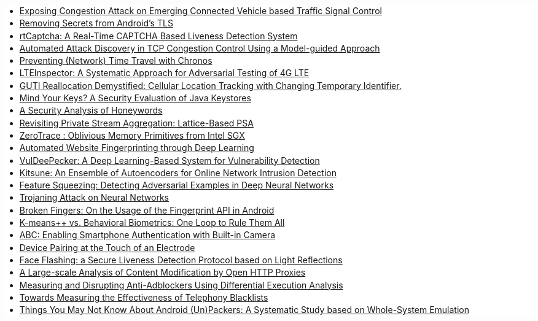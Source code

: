   - [Exposing Congestion Attack on Emerging Connected Vehicle based Traffic Signal Control](https://www.ndss-symposium.org/ndss2018/accepted-papers/#Exposing%20Congestion%20Attack%20on%20Emerging%20Connected%20Vehicle%20based%20Traffic%20Signal%20Control)
  - [Removing Secrets from Android’s TLS](https://www.ndss-symposium.org/ndss2018/accepted-papers/#Removing%20Secrets%20from%20Android%E2%80%99s%20TLS)
  - [rtCaptcha: A Real-Time CAPTCHA Based Liveness Detection System](https://www.ndss-symposium.org/ndss2018/accepted-papers/#rtCaptcha:%20A%20Real-Time%20CAPTCHA%20Based%20Liveness%20Detection%20System)
  - [Automated Attack Discovery in TCP Congestion Control Using a Model-guided Approach](https://www.ndss-symposium.org/ndss2018/accepted-papers/#Automated%20Attack%20Discovery%20in%20TCP%20Congestion%20Control%20Using%20a%20Model-guided%20Approach)
  - [Preventing (Network) Time Travel with Chronos](https://www.ndss-symposium.org/ndss2018/accepted-papers/#Preventing%20(Network)%20Time%20Travel%20with%20Chronos)
  - [LTEInspector: A Systematic Approach for Adversarial Testing of 4G LTE](https://www.ndss-symposium.org/ndss2018/accepted-papers/#LTEInspector:%20A%20Systematic%20Approach%20for%20Adversarial%20Testing%20of%204G%20LTE)
  - [GUTI Reallocation Demystified: Cellular Location Tracking with Changing Temporary Identifier.](https://www.ndss-symposium.org/ndss2018/accepted-papers/#GUTI%20Reallocation%20Demystified:%20Cellular%20Location%20Tracking%20with%20Changing%20Temporary%20Identifier.)
  - [Mind Your Keys? A Security Evaluation of Java Keystores](https://www.ndss-symposium.org/ndss2018/accepted-papers/#Mind%20Your%20Keys?%20A%20Security%20Evaluation%20of%20Java%20Keystores)
  - [A Security Analysis of Honeywords](https://www.ndss-symposium.org/ndss2018/accepted-papers/#A%20Security%20Analysis%20of%20Honeywords)
  - [Revisiting Private Stream Aggregation: Lattice-Based PSA](https://www.ndss-symposium.org/ndss2018/accepted-papers/#Revisiting%20Private%20Stream%20Aggregation:%20Lattice-Based%20PSA)
  - [ZeroTrace : Oblivious Memory Primitives from Intel SGX](https://www.ndss-symposium.org/ndss2018/accepted-papers/#ZeroTrace%20:%20Oblivious%20Memory%20Primitives%20from%20Intel%20SGX)
  - [Automated Website Fingerprinting through Deep Learning](https://www.ndss-symposium.org/ndss2018/accepted-papers/#Automated%20Website%20Fingerprinting%20through%20Deep%20Learning)
  - [VulDeePecker: A Deep Learning-Based System for Vulnerability Detection](https://www.ndss-symposium.org/ndss2018/accepted-papers/#VulDeePecker:%20A%20Deep%20Learning-Based%20System%20for%20Vulnerability%20Detection)
  - [Kitsune: An Ensemble of Autoencoders for Online Network Intrusion Detection](https://www.ndss-symposium.org/ndss2018/accepted-papers/#Kitsune:%20An%20Ensemble%20of%20Autoencoders%20for%20Online%20Network%20Intrusion%20Detection)
  - [Feature Squeezing: Detecting Adversarial Examples in Deep Neural Networks](https://www.ndss-symposium.org/ndss2018/accepted-papers/#Feature%20Squeezing:%20Detecting%20Adversarial%20Examples%20in%20Deep%20Neural%20Networks)
  - [Trojaning Attack on Neural Networks](https://www.ndss-symposium.org/ndss2018/accepted-papers/#Trojaning%20Attack%20on%20Neural%20Networks)
  - [Broken Fingers: On the Usage of the Fingerprint API in Android](https://www.ndss-symposium.org/ndss2018/accepted-papers/#Broken%20Fingers:%20On%20the%20Usage%20of%20the%20Fingerprint%20API%20in%20Android)
  - [K-means++ vs. Behavioral Biometrics: One Loop to Rule Them All](https://www.ndss-symposium.org/ndss2018/accepted-papers/#K-means++%20vs.%20Behavioral%20Biometrics:%20One%20Loop%20to%20Rule%20Them%20All)
  - [ABC: Enabling Smartphone Authentication with Built-in Camera](https://www.ndss-symposium.org/ndss2018/accepted-papers/#ABC:%20Enabling%20Smartphone%20Authentication%20with%20Built-in%20Camera)
  - [Device Pairing at the Touch of an Electrode](https://www.ndss-symposium.org/ndss2018/accepted-papers/#Device%20Pairing%20at%20the%20Touch%20of%20an%20Electrode)
  - [Face Flashing: a Secure Liveness Detection Protocol based on Light Reflections](https://www.ndss-symposium.org/ndss2018/accepted-papers/#Face%20Flashing:%20a%20Secure%20Liveness%20Detection%20Protocol%20based%20on%20Light%20Reflections)
  - [A Large-scale Analysis of Content Modification by Open HTTP Proxies](https://www.ndss-symposium.org/ndss2018/accepted-papers/#A%20Large-scale%20Analysis%20of%20Content%20Modification%20by%20Open%20HTTP%20Proxies)
  - [Measuring and Disrupting Anti-Adblockers Using Differential Execution Analysis](https://www.ndss-symposium.org/ndss2018/accepted-papers/#Measuring%20and%20Disrupting%20Anti-Adblockers%20Using%20Differential%20Execution%20Analysis)
  - [Towards Measuring the Effectiveness of Telephony Blacklists](https://www.ndss-symposium.org/ndss2018/accepted-papers/#Towards%20Measuring%20the%20Effectiveness%20of%20Telephony%20Blacklists)
  - [Things You May Not Know About Android (Un)Packers: A Systematic Study based on Whole-System Emulation](https://www.ndss-symposium.org/ndss2018/accepted-papers/#Things%20You%20May%20Not%20Know%20About%20Android%20(Un)Packers:%20A%20Systematic%20Study%20based%20on%20Whole-System%20Emulation)